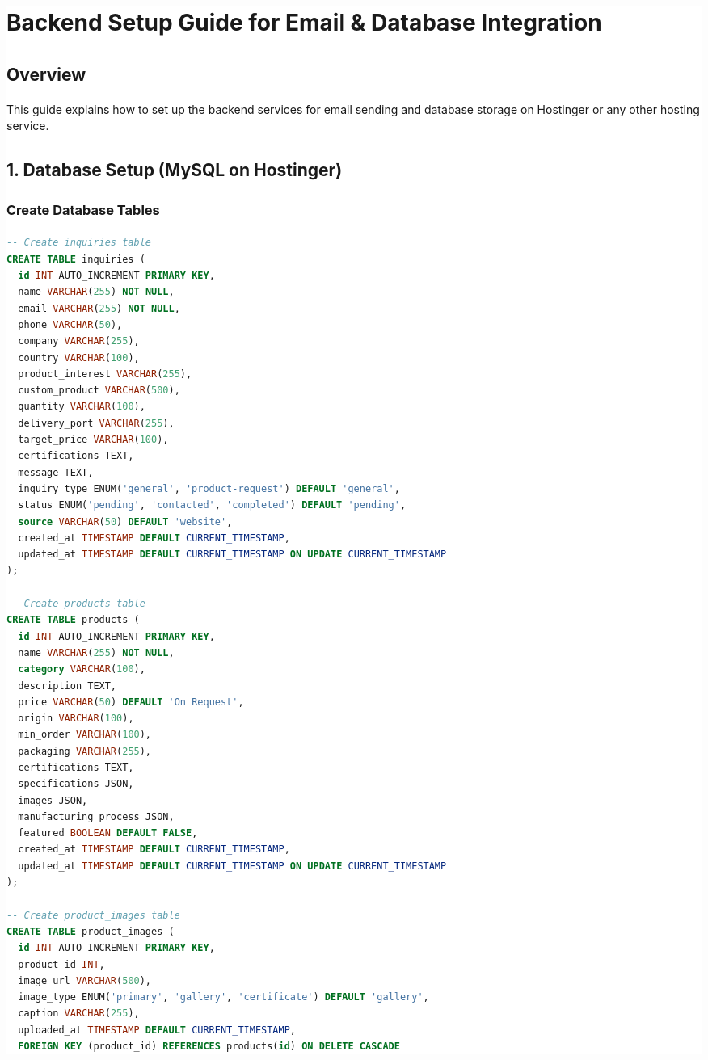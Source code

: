 # Backend Setup Guide for Email & Database Integration

## Overview
This guide explains how to set up the backend services for email sending and database storage on Hostinger or any other hosting service.

## 1. Database Setup (MySQL on Hostinger)

### Create Database Tables

```sql
-- Create inquiries table
CREATE TABLE inquiries (
  id INT AUTO_INCREMENT PRIMARY KEY,
  name VARCHAR(255) NOT NULL,
  email VARCHAR(255) NOT NULL,
  phone VARCHAR(50),
  company VARCHAR(255),
  country VARCHAR(100),
  product_interest VARCHAR(255),
  custom_product VARCHAR(500),
  quantity VARCHAR(100),
  delivery_port VARCHAR(255),
  target_price VARCHAR(100),
  certifications TEXT,
  message TEXT,
  inquiry_type ENUM('general', 'product-request') DEFAULT 'general',
  status ENUM('pending', 'contacted', 'completed') DEFAULT 'pending',
  source VARCHAR(50) DEFAULT 'website',
  created_at TIMESTAMP DEFAULT CURRENT_TIMESTAMP,
  updated_at TIMESTAMP DEFAULT CURRENT_TIMESTAMP ON UPDATE CURRENT_TIMESTAMP
);

-- Create products table
CREATE TABLE products (
  id INT AUTO_INCREMENT PRIMARY KEY,
  name VARCHAR(255) NOT NULL,
  category VARCHAR(100),
  description TEXT,
  price VARCHAR(50) DEFAULT 'On Request',
  origin VARCHAR(100),
  min_order VARCHAR(100),
  packaging VARCHAR(255),
  certifications TEXT,
  specifications JSON,
  images JSON,
  manufacturing_process JSON,
  featured BOOLEAN DEFAULT FALSE,
  created_at TIMESTAMP DEFAULT CURRENT_TIMESTAMP,
  updated_at TIMESTAMP DEFAULT CURRENT_TIMESTAMP ON UPDATE CURRENT_TIMESTAMP
);

-- Create product_images table
CREATE TABLE product_images (
  id INT AUTO_INCREMENT PRIMARY KEY,
  product_id INT,
  image_url VARCHAR(500),
  image_type ENUM('primary', 'gallery', 'certificate') DEFAULT 'gallery',
  caption VARCHAR(255),
  uploaded_at TIMESTAMP DEFAULT CURRENT_TIMESTAMP,
  FOREIGN KEY (product_id) REFERENCES products(id) ON DELETE CASCADE
```